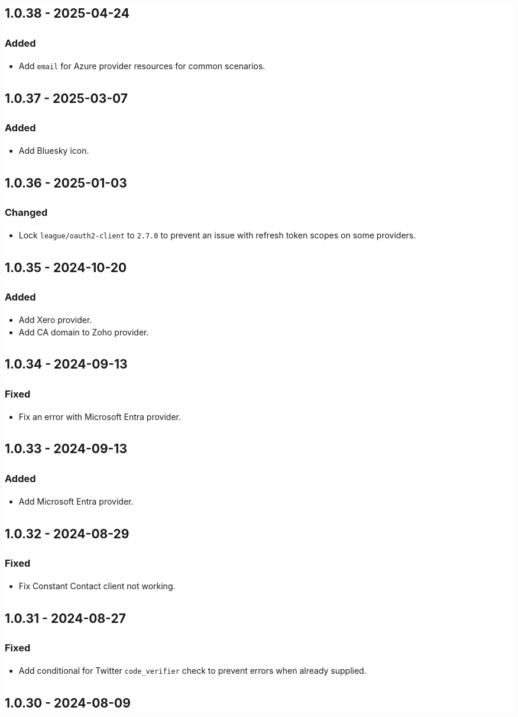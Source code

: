 ## 1.0.38 - 2025-04-24

### Added
- Add `email` for Azure provider resources for common scenarios.

## 1.0.37 - 2025-03-07

### Added
- Add Bluesky icon.

## 1.0.36 - 2025-01-03

### Changed
- Lock `league/oauth2-client` to `2.7.0` to prevent an issue with refresh token scopes on some providers.

## 1.0.35 - 2024-10-20

### Added
- Add Xero provider.
- Add CA domain to Zoho provider.

## 1.0.34 - 2024-09-13

### Fixed
- Fix an error with Microsoft Entra provider.

## 1.0.33 - 2024-09-13

### Added
- Add Microsoft Entra provider.

## 1.0.32 - 2024-08-29

### Fixed
- Fix Constant Contact client not working.

## 1.0.31 - 2024-08-27

### Fixed
- Add conditional for Twitter `code_verifier` check to prevent errors when already supplied.

## 1.0.30 - 2024-08-09
